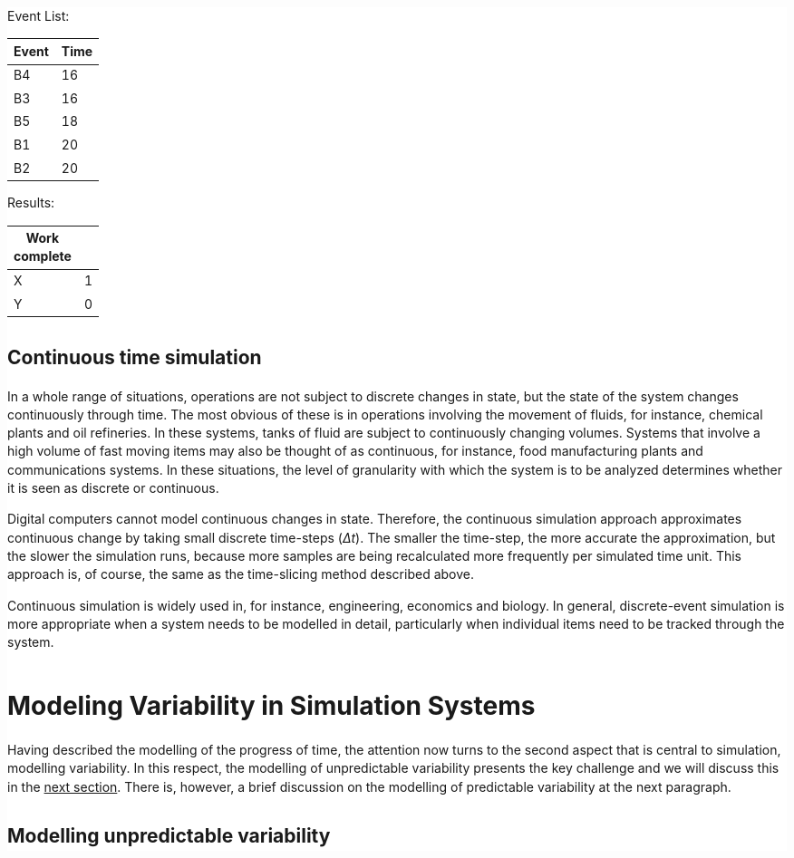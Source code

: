 Event List:

| Event | Time |
|-------|------|
| B4    | 16   |
| B3    | 16   |
| B5    | 18   |
| B1    | 20   |
| B2    | 20   |

Results:

| Work<br>complete |   |
|------------------|---|
| X                | 1 |
| Y                | 0 |


## Continuous time simulation

In a whole range of situations, operations are not subject to discrete changes in state, but the state of the system changes continuously through time. The most obvious of these is in operations involving the movement of fluids, for instance, chemical plants and oil refineries.
In these systems, tanks of fluid are subject to continuously changing volumes. Systems that involve a high volume of fast moving items may also be thought of as continuous, for instance, food manufacturing plants and communications systems. In these situations, the level of granularity with which the system is to be analyzed determines whether it is seen as discrete or continuous.

Digital computers cannot model continuous changes in state. Therefore, the continuous simulation approach approximates continuous change by taking small discrete time-steps ($\Delta t$). The smaller the time-step, the more accurate the approximation, but the slower the simulation runs, because more samples are being recalculated more frequently per simulated time unit. This approach is, of course, the same as the time-slicing method described above.

Continuous simulation is widely used in, for instance, engineering, economics and biology. In general, discrete-event simulation is more appropriate when a system needs to be modelled in detail, particularly when individual items need to be tracked through the system.

# Modeling Variability in Simulation Systems

Having described the modelling of the progress of time, the attention now turns to the second aspect that is central to simulation, modelling variability. In this respect, the modelling of unpredictable variability presents the key challenge and we will discuss this in the [next section](1.3_Probability_Distributions.md). There is, however, a brief discussion on the modelling of predictable variability at the next paragraph.

## Modelling unpredictable variability

